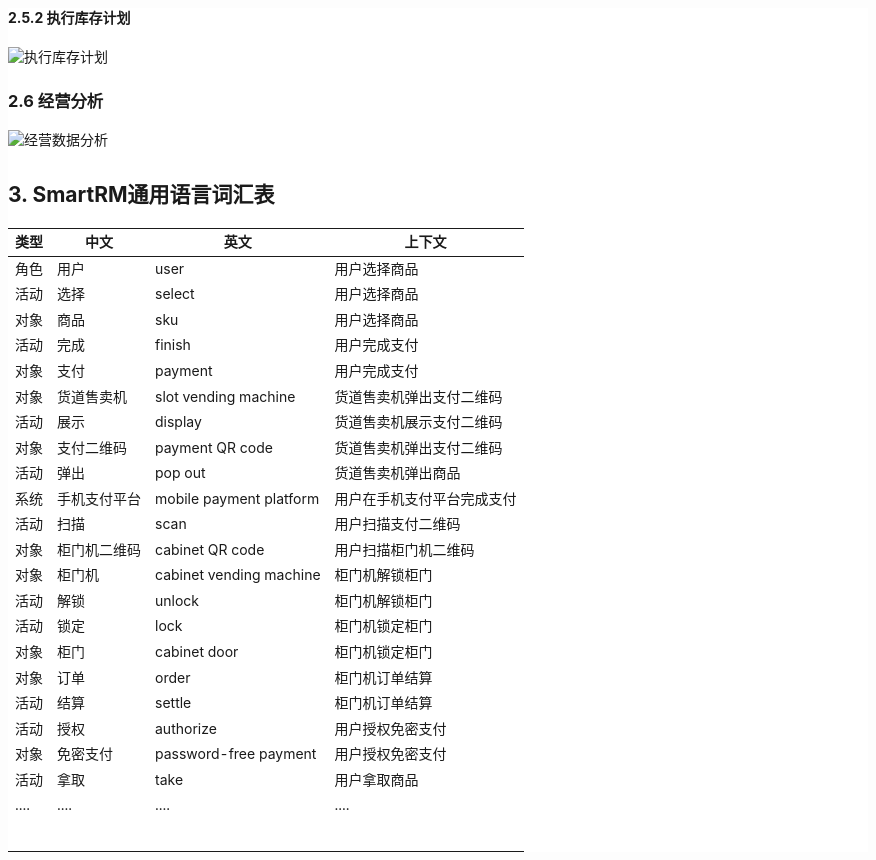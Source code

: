 #### 2.5.2 执行库存计划

![执行库存计划](执行库存计划_2021-08-16.png)



### 2.6 经营分析

![经营数据分析](经营数据分析_2021-08-16.png)



## 3. SmartRM通用语言词汇表

| 类型 | 中文         | 英文                    | 上下文                     |
| ---- | ------------ | ----------------------- | -------------------------- |
| 角色 | 用户         | user                    | 用户选择商品               |
| 活动 | 选择         | select                  | 用户选择商品               |
| 对象 | 商品         | sku                     | 用户选择商品               |
| 活动 | 完成         | finish                  | 用户完成支付               |
| 对象 | 支付         | payment                 | 用户完成支付               |
| 对象 | 货道售卖机   | slot vending machine    | 货道售卖机弹出支付二维码   |
| 活动 | 展示         | display                 | 货道售卖机展示支付二维码   |
| 对象 | 支付二维码   | payment QR code         | 货道售卖机弹出支付二维码   |
| 活动 | 弹出         | pop out                 | 货道售卖机弹出商品         |
| 系统 | 手机支付平台 | mobile payment platform | 用户在手机支付平台完成支付 |
| 活动 | 扫描         | scan                    | 用户扫描支付二维码         |
| 对象 | 柜门机二维码 | cabinet QR code         | 用户扫描柜门机二维码       |
| 对象 | 柜门机       | cabinet vending machine | 柜门机解锁柜门             |
| 活动 | 解锁         | unlock                  | 柜门机解锁柜门             |
| 活动 | 锁定         | lock                    | 柜门机锁定柜门             |
| 对象 | 柜门         | cabinet door            | 柜门机锁定柜门             |
| 对象 | 订单         | order                   | 柜门机订单结算             |
| 活动 | 结算         | settle                  | 柜门机订单结算             |
| 活动 | 授权         | authorize               | 用户授权免密支付           |
| 对象 | 免密支付     | password-free payment   | 用户授权免密支付           |
| 活动 | 拿取         | take                    | 用户拿取商品               |
| .... | ....         | ....                    | ....                       |
|      |              |                         |                            |
|      |              |                         |                            |
|      |              |                         |                            |
|      |              |                         |                            |
|      |              |                         |                            |
|      |              |                         |                            |
